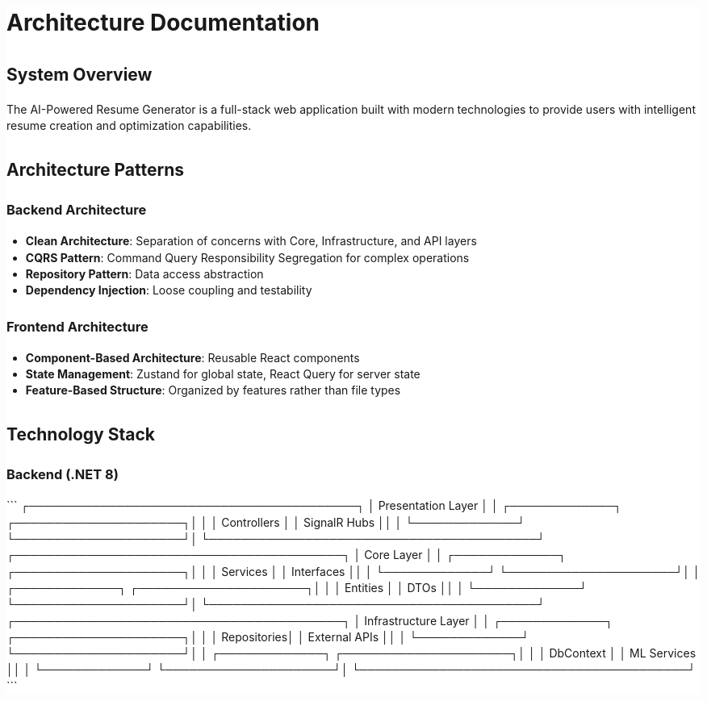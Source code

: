 # Architecture Documentation

## System Overview

The AI-Powered Resume Generator is a full-stack web application built with modern technologies to provide users with intelligent resume creation and optimization capabilities.

## Architecture Patterns

### Backend Architecture
- **Clean Architecture**: Separation of concerns with Core, Infrastructure, and API layers
- **CQRS Pattern**: Command Query Responsibility Segregation for complex operations
- **Repository Pattern**: Data access abstraction
- **Dependency Injection**: Loose coupling and testability

### Frontend Architecture
- **Component-Based Architecture**: Reusable React components
- **State Management**: Zustand for global state, React Query for server state
- **Feature-Based Structure**: Organized by features rather than file types

## Technology Stack

### Backend (.NET 8)
\`\`\`
┌─────────────────────────────────────────┐
│              Presentation Layer          │
│  ┌─────────────┐  ┌─────────────────────┐│
│  │ Controllers │  │    SignalR Hubs     ││
│  └─────────────┘  └─────────────────────┘│
└─────────────────────────────────────────┘
┌─────────────────────────────────────────┐
│               Core Layer                 │
│  ┌─────────────┐  ┌─────────────────────┐│
│  │  Services   │  │     Interfaces      ││
│  └─────────────┘  └─────────────────────┘│
│  ┌─────────────┐  ┌─────────────────────┐│
│  │   Entities  │  │       DTOs          ││
│  └─────────────┘  └─────────────────────┘│
└─────────────────────────────────────────┘
┌─────────────────────────────────────────┐
│           Infrastructure Layer           │
│  ┌─────────────┐  ┌─────────────────────┐│
│  │ Repositories│  │    External APIs    ││
│  └─────────────┘  └─────────────────────┘│
│  ┌─────────────┐  ┌─────────────────────┐│
│  │   DbContext │  │    ML Services      ││
│  └─────────────┘  └─────────────────────┘│
└─────────────────────────────────────────┘
\`\`\`
